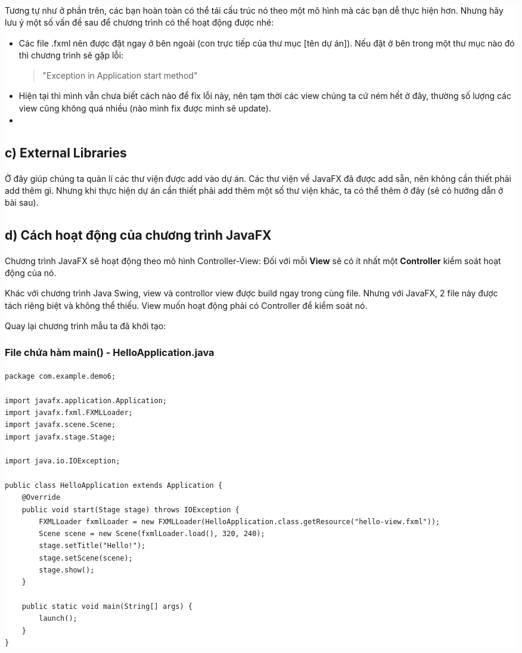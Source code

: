 Tương tự như ở phần trên, các bạn hoàn toàn có thể tái cấu trúc nó theo một mô hình mà các bạn dễ thực hiện hơn. Nhưng hãy lưu ý một số vấn đề sau để chương trình có thể hoạt động được nhé:
- Các file .fxml nên được đặt ngay ở bên ngoài (con trực tiếp của thư mục [tên dự án]). Nếu đặt ở bên trong một thư mục nào đó thì chương trình sẽ gặp lỗi:
  > "Exception in Application start method"
- Hiện tại thì mình vẫn chưa biết cách nào để fix lỗi này, nên tạm thời các view chúng ta cứ ném hết ở đây, thường số lượng các view cũng không quá nhiều (nào mình fix được mình sẽ update).
- 
## c) External Libraries

Ở đây giúp chúng ta quản lí các thư viện được add vào dự án. Các thư viện về JavaFX đã được add sẵn, nên không cần thiết phải add thêm gì. Nhưng khi thực hiện dự án cần thiết phải add thêm một số thư viện khác, ta có thể thêm ở đây (sẽ có hướng dẫn ở bài sau).

## d) Cách hoạt động của chương trình JavaFX

Chương trình JavaFX sẽ hoạt động theo mô hình Controller-View: Đối với mỗi **View** sẽ có ít nhất một **Controller** kiểm soát hoạt động của nó.

Khác với chương trình Java Swing, view và controllor view được build ngay trong cùng file. Nhưng với JavaFX, 2 file này được tách riêng biệt và không thể thiếu. View muốn hoạt động phải có Controller để kiểm soát nó.

Quay lại chương trình mẫu ta đã khởi tạo:

### File chứa hàm main() - HelloApplication.java
~~~
package com.example.demo6;

import javafx.application.Application;
import javafx.fxml.FXMLLoader;
import javafx.scene.Scene;
import javafx.stage.Stage;

import java.io.IOException;

public class HelloApplication extends Application {
    @Override
    public void start(Stage stage) throws IOException {
        FXMLLoader fxmlLoader = new FXMLLoader(HelloApplication.class.getResource("hello-view.fxml"));
        Scene scene = new Scene(fxmlLoader.load(), 320, 240);
        stage.setTitle("Hello!");
        stage.setScene(scene);
        stage.show();
    }

    public static void main(String[] args) {
        launch();
    }
}
~~~
